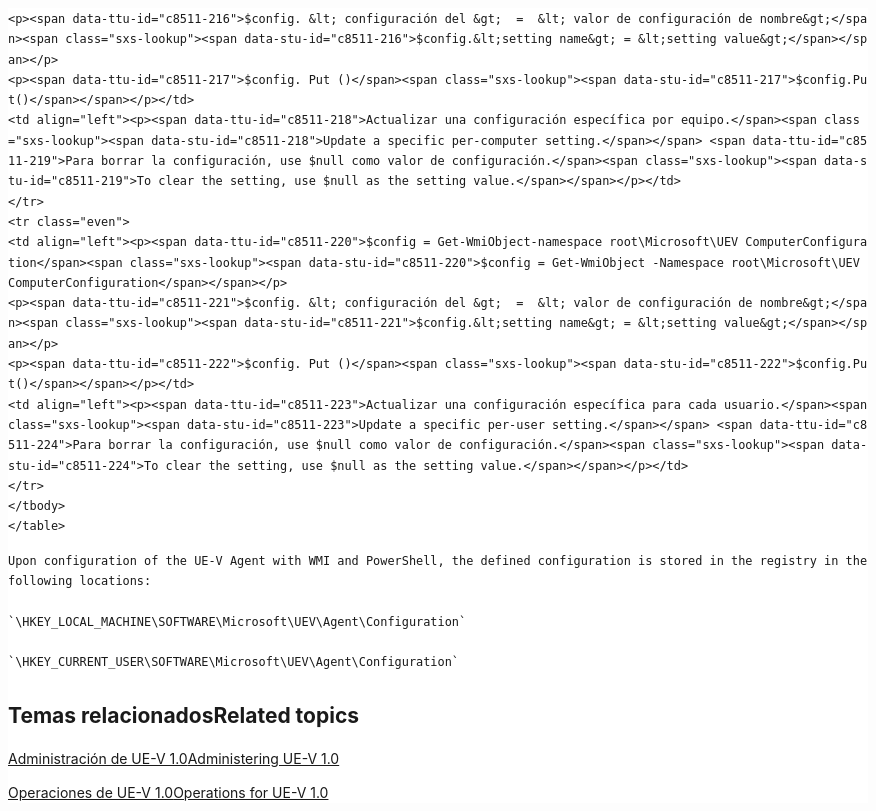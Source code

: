     <p><span data-ttu-id="c8511-216">$config. &lt; configuración del &gt;  =  &lt; valor de configuración de nombre&gt;</span><span class="sxs-lookup"><span data-stu-id="c8511-216">$config.&lt;setting name&gt; = &lt;setting value&gt;</span></span></p>
    <p><span data-ttu-id="c8511-217">$config. Put ()</span><span class="sxs-lookup"><span data-stu-id="c8511-217">$config.Put()</span></span></p></td>
    <td align="left"><p><span data-ttu-id="c8511-218">Actualizar una configuración específica por equipo.</span><span class="sxs-lookup"><span data-stu-id="c8511-218">Update a specific per-computer setting.</span></span> <span data-ttu-id="c8511-219">Para borrar la configuración, use $null como valor de configuración.</span><span class="sxs-lookup"><span data-stu-id="c8511-219">To clear the setting, use $null as the setting value.</span></span></p></td>
    </tr>
    <tr class="even">
    <td align="left"><p><span data-ttu-id="c8511-220">$config = Get-WmiObject-namespace root\Microsoft\UEV ComputerConfiguration</span><span class="sxs-lookup"><span data-stu-id="c8511-220">$config = Get-WmiObject -Namespace root\Microsoft\UEV ComputerConfiguration</span></span></p>
    <p><span data-ttu-id="c8511-221">$config. &lt; configuración del &gt;  =  &lt; valor de configuración de nombre&gt;</span><span class="sxs-lookup"><span data-stu-id="c8511-221">$config.&lt;setting name&gt; = &lt;setting value&gt;</span></span></p>
    <p><span data-ttu-id="c8511-222">$config. Put ()</span><span class="sxs-lookup"><span data-stu-id="c8511-222">$config.Put()</span></span></p></td>
    <td align="left"><p><span data-ttu-id="c8511-223">Actualizar una configuración específica para cada usuario.</span><span class="sxs-lookup"><span data-stu-id="c8511-223">Update a specific per-user setting.</span></span> <span data-ttu-id="c8511-224">Para borrar la configuración, use $null como valor de configuración.</span><span class="sxs-lookup"><span data-stu-id="c8511-224">To clear the setting, use $null as the setting value.</span></span></p></td>
    </tr>
    </tbody>
    </table>



~~~
Upon configuration of the UE-V Agent with WMI and PowerShell, the defined configuration is stored in the registry in the following locations:

`\HKEY_LOCAL_MACHINE\SOFTWARE\Microsoft\UEV\Agent\Configuration`

`\HKEY_CURRENT_USER\SOFTWARE\Microsoft\UEV\Agent\Configuration`
~~~

## <span data-ttu-id="c8511-225">Temas relacionados</span><span class="sxs-lookup"><span data-stu-id="c8511-225">Related topics</span></span>


[<span data-ttu-id="c8511-226">Administración de UE-V 1.0</span><span class="sxs-lookup"><span data-stu-id="c8511-226">Administering UE-V 1.0</span></span>](administering-ue-v-10.md)

[<span data-ttu-id="c8511-227">Operaciones de UE-V 1.0</span><span class="sxs-lookup"><span data-stu-id="c8511-227">Operations for UE-V 1.0</span></span>](operations-for-ue-v-10.md)









